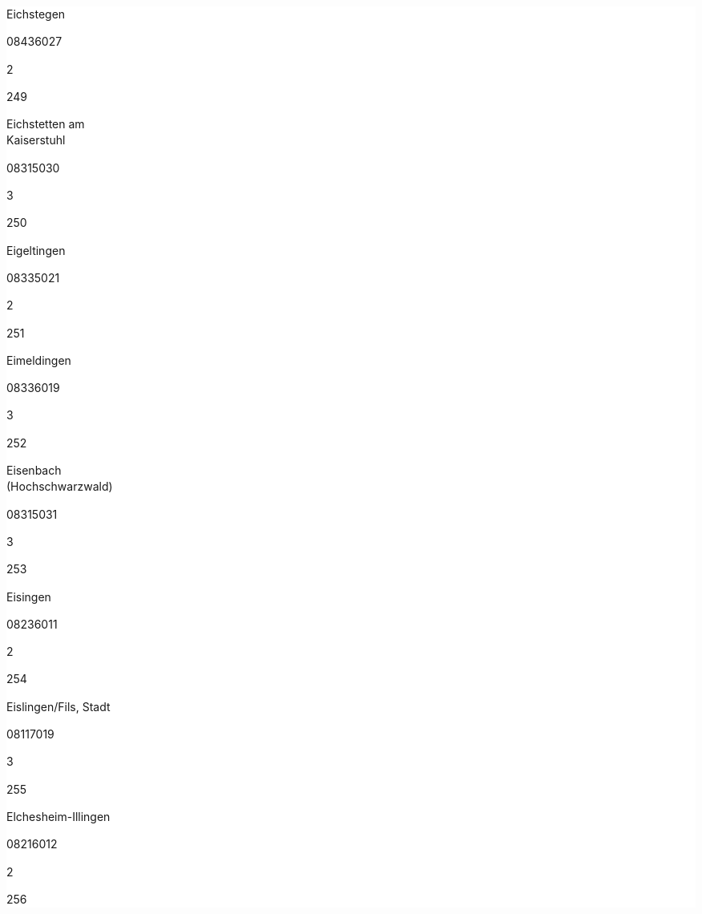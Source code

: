 Eichstegen

08436027

2

249

Eichstetten am  
Kaiserstuhl

08315030

3

250

Eigeltingen

08335021

2

251

Eimeldingen

08336019

3

252

Eisenbach  
(Hochschwarzwald)

08315031

3

253

Eisingen

08236011

2

254

Eislingen/Fils, Stadt

08117019

3

255

Elchesheim-Illingen

08216012

2

256

